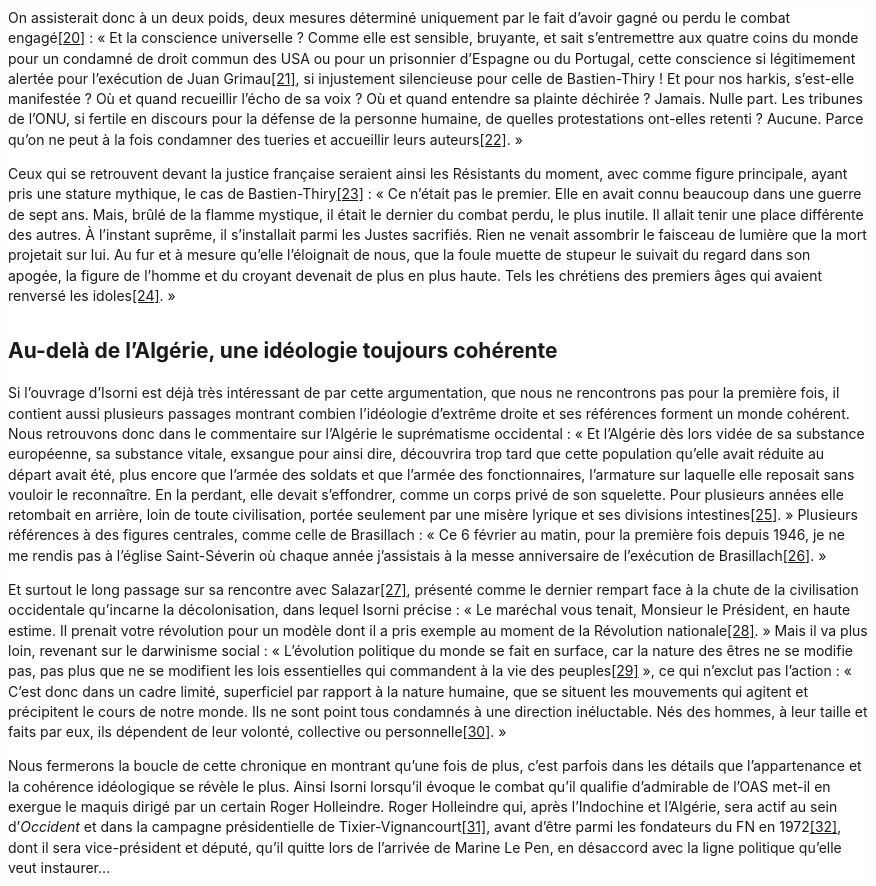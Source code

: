 On assisterait donc à un deux poids, deux mesures déterminé uniquement par le fait d’avoir gagné ou perdu le combat engagé[[20]](#footnote-20) : « Et la conscience universelle ? Comme elle est sensible, bruyante, et sait s’entremettre aux quatre coins du monde pour un condamné de droit commun des USA ou pour un prisonnier d’Espagne ou du Portugal, cette conscience si légitimement alertée pour l’exécution de Juan Grimau[[21]](#footnote-21), si injustement silencieuse pour celle de Bastien-Thiry ! Et pour nos harkis, s’est-elle manifestée ? Où et quand recueillir l’écho de sa voix ? Où et quand entendre sa plainte déchirée ? Jamais. Nulle part. Les tribunes de l’ONU, si fertile en discours pour la défense de la personne humaine, de quelles protestations ont-elles retenti ? Aucune. Parce qu’on ne peut à la fois condamner des tueries et accueillir leurs auteurs[[22]](#footnote-22). »

Ceux qui se retrouvent devant la justice française seraient ainsi les Résistants du moment, avec comme figure principale, ayant pris une stature mythique, le cas de Bastien-Thiry[[23]](#footnote-23) : « Ce n’était pas le premier. Elle en avait connu beaucoup dans une guerre de sept ans. Mais, brûlé de la flamme mystique, il était le dernier du combat perdu, le plus inutile. Il allait tenir une place différente des autres. À l’instant suprême, il s’installait parmi les Justes sacrifiés. Rien ne venait assombrir le faisceau de lumière que la mort projetait sur lui. Au fur et à mesure qu’elle l’éloignait de nous, que la foule muette de stupeur le suivait du regard dans son apogée, la figure de l’homme et du croyant devenait de plus en plus haute. Tels les chrétiens des premiers âges qui avaient renversé les idoles[[24]](#footnote-24). »

## Au-delà de l’Algérie, une idéologie toujours cohérente

Si l’ouvrage d’Isorni est déjà très intéressant de par cette argumentation, que nous ne rencontrons pas pour la première fois, il contient aussi plusieurs passages montrant combien l’idéologie d’extrême droite et ses références forment un monde cohérent. Nous retrouvons donc dans le commentaire sur l’Algérie le suprématisme occidental : « Et l’Algérie dès lors vidée de sa substance européenne, sa substance vitale, exsangue pour ainsi dire, découvrira trop tard que cette population qu’elle avait réduite au départ avait été, plus encore que l’armée des soldats et que l’armée des fonctionnaires, l’armature sur laquelle elle reposait sans vouloir le reconnaître. En la perdant, elle devait s’effondrer, comme un corps privé de son squelette. Pour plusieurs années elle retombait en arrière, loin de toute civilisation, portée seulement par une misère lyrique et ses divisions intestines[[25]](#footnote-25). » Plusieurs références à des figures centrales, comme celle de Brasillach : « Ce 6 février au matin, pour la première fois depuis 1946, je ne me rendis pas à l’église Saint-Séverin où chaque année j’assistais à la messe anniversaire de l’exécution de Brasillach[[26]](#footnote-26). »

Et surtout le long passage sur sa rencontre avec Salazar[[27]](#footnote-27), présenté comme le dernier rempart face à la chute de la civilisation occidentale qu’incarne la décolonisation, dans lequel Isorni précise : « Le maréchal vous tenait, Monsieur le Président, en haute estime. Il prenait votre révolution pour un modèle dont il a pris exemple au moment de la Révolution nationale[[28]](#footnote-28). » Mais il va plus loin, revenant sur le darwinisme social : « L’évolution politique du monde se fait en surface, car la nature des êtres ne se modifie pas, pas plus que ne se modifient les lois essentielles qui commandent à la vie des peuples[[29]](#footnote-29) », ce qui n’exclut pas l’action : « C’est donc dans un cadre limité, superficiel par rapport à la nature humaine, que se situent les mouvements qui agitent et précipitent le cours de notre monde. Ils ne sont point tous condamnés à une direction inéluctable. Nés des hommes, à leur taille et faits par eux, ils dépendent de leur volonté, collective ou personnelle[[30]](#footnote-30). »

Nous fermerons la boucle de cette chronique en montrant qu’une fois de plus, c’est parfois dans les détails que l’appartenance et la cohérence idéologique se révèle le plus. Ainsi Isorni lorsqu’il évoque le combat qu’il qualifie d’admirable de l’OAS met-il en exergue le maquis dirigé par un certain Roger Holleindre. Roger Holleindre qui, après l’Indochine et l’Algérie, sera actif au sein d’_Occident_ et dans la campagne présidentielle de Tixier-Vignancourt[[31]](#footnote-31), avant d’être parmi les fondateurs du FN en 1972[[32]](#footnote-32), dont il sera vice-président et député, qu’il quitte lors de l’arrivée de Marine Le Pen, en désaccord avec la ligne politique qu’elle veut instaurer…
